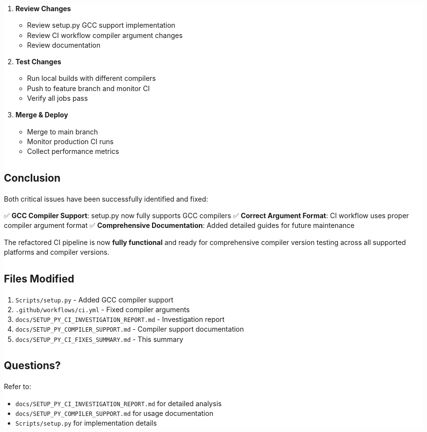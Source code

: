 1. **Review Changes**
   - Review setup.py GCC support implementation
   - Review CI workflow compiler argument changes
   - Review documentation

2. **Test Changes**
   - Run local builds with different compilers
   - Push to feature branch and monitor CI
   - Verify all jobs pass

3. **Merge & Deploy**
   - Merge to main branch
   - Monitor production CI runs
   - Collect performance metrics

## Conclusion

Both critical issues have been successfully identified and fixed:

✅ **GCC Compiler Support**: setup.py now fully supports GCC compilers
✅ **Correct Argument Format**: CI workflow uses proper compiler argument format
✅ **Comprehensive Documentation**: Added detailed guides for future maintenance

The refactored CI pipeline is now **fully functional** and ready for comprehensive compiler version testing across all supported platforms and compiler versions.

## Files Modified

1. `Scripts/setup.py` - Added GCC compiler support
2. `.github/workflows/ci.yml` - Fixed compiler arguments
3. `docs/SETUP_PY_CI_INVESTIGATION_REPORT.md` - Investigation report
4. `docs/SETUP_PY_COMPILER_SUPPORT.md` - Compiler support documentation
5. `docs/SETUP_PY_CI_FIXES_SUMMARY.md` - This summary

## Questions?

Refer to:
- `docs/SETUP_PY_CI_INVESTIGATION_REPORT.md` for detailed analysis
- `docs/SETUP_PY_COMPILER_SUPPORT.md` for usage documentation
- `Scripts/setup.py` for implementation details
